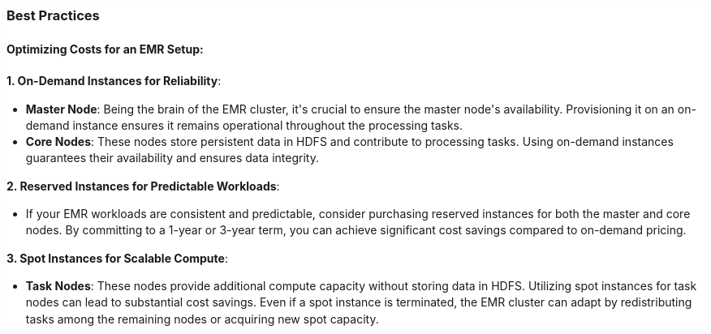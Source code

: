 ### Best Practices

#### Optimizing Costs for an EMR Setup:

**1. On-Demand Instances for Reliability**:

- **Master Node**: Being the brain of the EMR cluster, it's crucial to ensure the master node's availability. Provisioning it on an on-demand instance ensures it remains operational throughout the processing tasks.
- **Core Nodes**: These nodes store persistent data in HDFS and contribute to processing tasks. Using on-demand instances guarantees their availability and ensures data integrity.

**2. Reserved Instances for Predictable Workloads**:

- If your EMR workloads are consistent and predictable, consider purchasing reserved instances for both the master and core nodes. By committing to a 1-year or 3-year term, you can achieve significant cost savings compared to on-demand pricing.

**3. Spot Instances for Scalable Compute**:

- **Task Nodes**: These nodes provide additional compute capacity without storing data in HDFS. Utilizing spot instances for task nodes can lead to substantial cost savings. Even if a spot instance is terminated, the EMR cluster can adapt by redistributing tasks among the remaining nodes or acquiring new spot capacity.

